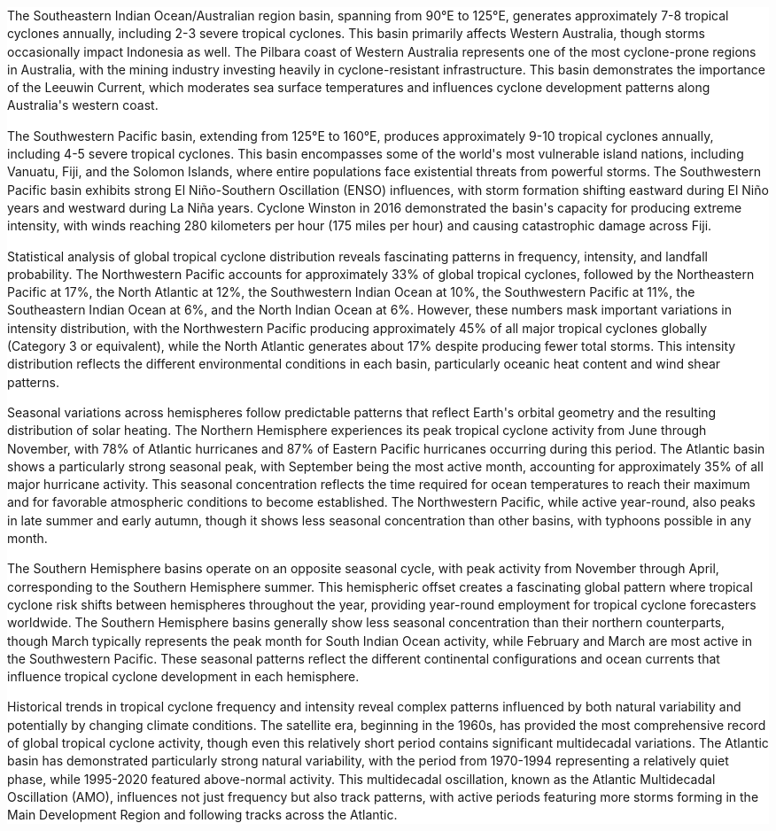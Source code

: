 The Southeastern Indian Ocean/Australian region basin, spanning from 90°E to 125°E, generates approximately 7-8 tropical cyclones annually, including 2-3 severe tropical cyclones. This basin primarily affects Western Australia, though storms occasionally impact Indonesia as well. The Pilbara coast of Western Australia represents one of the most cyclone-prone regions in Australia, with the mining industry investing heavily in cyclone-resistant infrastructure. This basin demonstrates the importance of the Leeuwin Current, which moderates sea surface temperatures and influences cyclone development patterns along Australia's western coast.

The Southwestern Pacific basin, extending from 125°E to 160°E, produces approximately 9-10 tropical cyclones annually, including 4-5 severe tropical cyclones. This basin encompasses some of the world's most vulnerable island nations, including Vanuatu, Fiji, and the Solomon Islands, where entire populations face existential threats from powerful storms. The Southwestern Pacific basin exhibits strong El Niño-Southern Oscillation (ENSO) influences, with storm formation shifting eastward during El Niño years and westward during La Niña years. Cyclone Winston in 2016 demonstrated the basin's capacity for producing extreme intensity, with winds reaching 280 kilometers per hour (175 miles per hour) and causing catastrophic damage across Fiji.

Statistical analysis of global tropical cyclone distribution reveals fascinating patterns in frequency, intensity, and landfall probability. The Northwestern Pacific accounts for approximately 33% of global tropical cyclones, followed by the Northeastern Pacific at 17%, the North Atlantic at 12%, the Southwestern Indian Ocean at 10%, the Southwestern Pacific at 11%, the Southeastern Indian Ocean at 6%, and the North Indian Ocean at 6%. However, these numbers mask important variations in intensity distribution, with the Northwestern Pacific producing approximately 45% of all major tropical cyclones globally (Category 3 or equivalent), while the North Atlantic generates about 17% despite producing fewer total storms. This intensity distribution reflects the different environmental conditions in each basin, particularly oceanic heat content and wind shear patterns.

Seasonal variations across hemispheres follow predictable patterns that reflect Earth's orbital geometry and the resulting distribution of solar heating. The Northern Hemisphere experiences its peak tropical cyclone activity from June through November, with 78% of Atlantic hurricanes and 87% of Eastern Pacific hurricanes occurring during this period. The Atlantic basin shows a particularly strong seasonal peak, with September being the most active month, accounting for approximately 35% of all major hurricane activity. This seasonal concentration reflects the time required for ocean temperatures to reach their maximum and for favorable atmospheric conditions to become established. The Northwestern Pacific, while active year-round, also peaks in late summer and early autumn, though it shows less seasonal concentration than other basins, with typhoons possible in any month.

The Southern Hemisphere basins operate on an opposite seasonal cycle, with peak activity from November through April, corresponding to the Southern Hemisphere summer. This hemispheric offset creates a fascinating global pattern where tropical cyclone risk shifts between hemispheres throughout the year, providing year-round employment for tropical cyclone forecasters worldwide. The Southern Hemisphere basins generally show less seasonal concentration than their northern counterparts, though March typically represents the peak month for South Indian Ocean activity, while February and March are most active in the Southwestern Pacific. These seasonal patterns reflect the different continental configurations and ocean currents that influence tropical cyclone development in each hemisphere.

Historical trends in tropical cyclone frequency and intensity reveal complex patterns influenced by both natural variability and potentially by changing climate conditions. The satellite era, beginning in the 1960s, has provided the most comprehensive record of global tropical cyclone activity, though even this relatively short period contains significant multidecadal variations. The Atlantic basin has demonstrated particularly strong natural variability, with the period from 1970-1994 representing a relatively quiet phase, while 1995-2020 featured above-normal activity. This multidecadal oscillation, known as the Atlantic Multidecadal Oscillation (AMO), influences not just frequency but also track patterns, with active periods featuring more storms forming in the Main Development Region and following tracks across the Atlantic.
